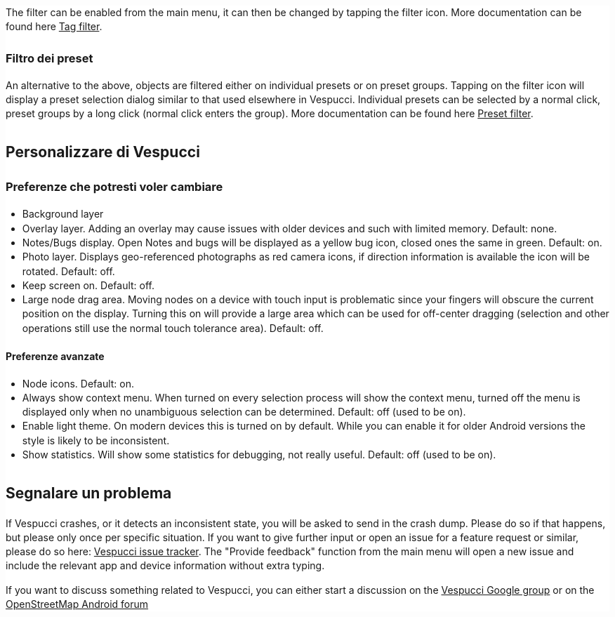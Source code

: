 The filter can be enabled from the main menu, it can then be changed by tapping the filter icon. More documentation can be found here [Tag filter](Tag%20filter.md).

### Filtro dei preset

An alternative to the above, objects are filtered either on individual presets or on preset groups. Tapping on the filter icon will display a preset selection dialog similar to that used elsewhere in Vespucci. Individual presets can be selected by a normal click, preset groups by a long click (normal click enters the group). More documentation can be found here [Preset filter](Preset%20filter.md).

## Personalizzare di Vespucci

### Preferenze che potresti voler cambiare

* Background layer
* Overlay layer. Adding an overlay may cause issues with older devices and such with limited memory. Default: none.
* Notes/Bugs display. Open Notes and bugs will be displayed as a yellow bug icon, closed ones the same in green. Default: on.
* Photo layer. Displays geo-referenced photographs as red camera icons, if direction information is available the icon will be rotated. Default: off.
* Keep screen on. Default: off.
* Large node drag area. Moving nodes on a device with touch input is problematic since your fingers will obscure the current position on the display. Turning this on will provide a large area which can be used for off-center dragging (selection and other operations still use the normal touch tolerance area). Default: off.

#### Preferenze avanzate

* Node icons. Default: on.
* Always show context menu. When turned on every selection process will show the context menu, turned off the menu is displayed only when no unambiguous selection can be determined. Default: off (used to be on).
* Enable light theme. On modern devices this is turned on by default. While you can enable it for older Android versions the style is likely to be inconsistent.
* Show statistics. Will show some statistics for debugging, not really useful. Default: off (used to be on).  

## Segnalare un problema

If Vespucci crashes, or it detects an inconsistent state, you will be asked to send in the crash dump. Please do so if that happens, but please only once per specific situation. If you want to give further input or open an issue for a feature request or similar, please do so here: [Vespucci issue tracker](https://github.com/MarcusWolschon/osmeditor4android/issues). The "Provide feedback" function from the main menu will open a new issue and include the relevant app and device information without extra typing.

If you want to discuss something related to Vespucci, you can either start a discussion on the [Vespucci Google group](https://groups.google.com/forum/#!forum/osmeditor4android) or on the [OpenStreetMap Android forum](http://forum.openstreetmap.org/viewforum.php?id=56)


